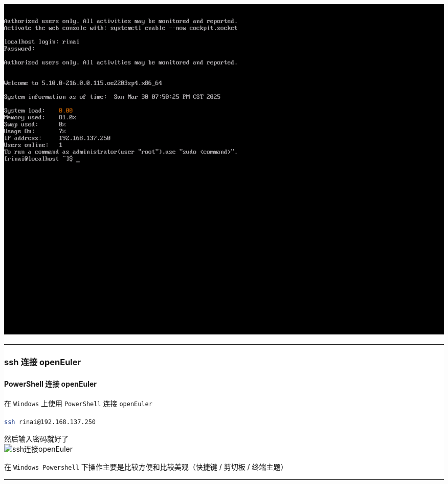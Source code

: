 ![启动界面](imgs/启动界面.png)

---

### ssh 连接 openEuler

#### PowerShell 连接 openEuler

在 `Windows` 上使用 `PowerShell` 连接 `openEuler`

```bash
ssh rinai@192.168.137.250
```

然后输入密码就好了  
![ssh连接openEuler](imgs/ssh连接openEuler.png)

在 `Windows Powershell` 下操作主要是比较方便和比较美观（快捷键 / 剪切板 / 终端主题）

---
